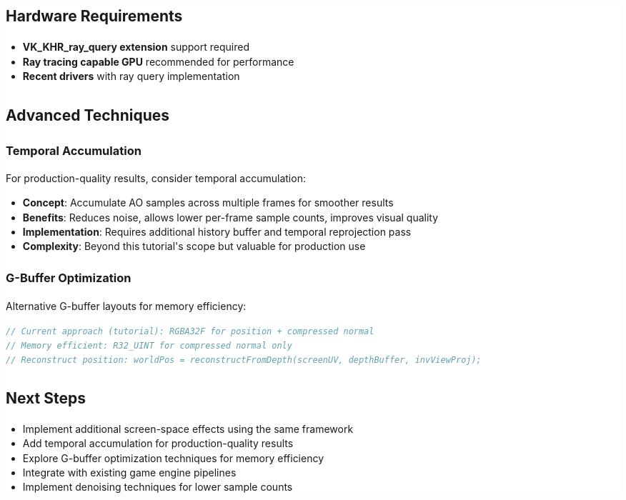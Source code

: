 ## Hardware Requirements

- **VK_KHR_ray_query extension** support required
- **Ray tracing capable GPU** recommended for performance
- **Recent drivers** with ray query implementation

## Advanced Techniques

### Temporal Accumulation
For production-quality results, consider temporal accumulation:
- **Concept**: Accumulate AO samples across multiple frames for smoother results
- **Benefits**: Reduces noise, allows lower per-frame sample counts, improves visual quality
- **Implementation**: Requires additional history buffer and temporal reprojection pass
- **Complexity**: Beyond this tutorial's scope but valuable for production use

### G-Buffer Optimization
Alternative G-buffer layouts for memory efficiency:
```glsl
// Current approach (tutorial): RGBA32F for position + compressed normal
// Memory efficient: R32_UINT for compressed normal only
// Reconstruct position: worldPos = reconstructFromDepth(screenUV, depthBuffer, invViewProj);
```

## Next Steps

- Implement additional screen-space effects using the same framework
- Add temporal accumulation for production-quality results
- Explore G-buffer optimization techniques for memory efficiency
- Integrate with existing game engine pipelines
- Implement denoising techniques for lower sample counts
